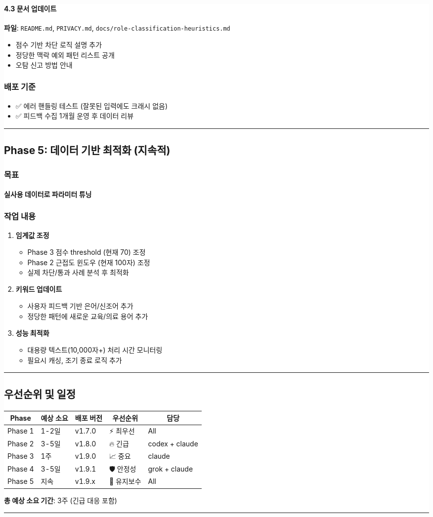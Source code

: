 ```javascript
```

#### 4.3 문서 업데이트
**파일**: `README.md`, `PRIVACY.md`, `docs/role-classification-heuristics.md`

- 점수 기반 차단 로직 설명 추가
- 정당한 맥락 예외 패턴 리스트 공개
- 오탐 신고 방법 안내

### 배포 기준
- ✅ 에러 핸들링 테스트 (잘못된 입력에도 크래시 없음)
- ✅ 피드백 수집 1개월 운영 후 데이터 리뷰

---

## Phase 5: 데이터 기반 최적화 (지속적)

### 목표
**실사용 데이터로 파라미터 튜닝**

### 작업 내용
1. **임계값 조정**
   - Phase 3 점수 threshold (현재 70) 조정
   - Phase 2 근접도 윈도우 (현재 100자) 조정
   - 실제 차단/통과 사례 분석 후 최적화

2. **키워드 업데이트**
   - 사용자 피드백 기반 은어/신조어 추가
   - 정당한 패턴에 새로운 교육/의료 용어 추가

3. **성능 최적화**
   - 대용량 텍스트(10,000자+) 처리 시간 모니터링
   - 필요시 캐싱, 조기 종료 로직 추가

---

## 우선순위 및 일정

| Phase | 예상 소요 | 배포 버전 | 우선순위 | 담당 |
|-------|----------|----------|---------|------|
| Phase 1 | 1-2일 | v1.7.0 | ⚡ 최우선 | All |
| Phase 2 | 3-5일 | v1.8.0 | 🔥 긴급 | codex + claude |
| Phase 3 | 1주 | v1.9.0 | 📈 중요 | claude |
| Phase 4 | 3-5일 | v1.9.1 | 🛡️ 안정성 | grok + claude |
| Phase 5 | 지속 | v1.9.x | 🔧 유지보수 | All |

**총 예상 소요 기간**: 3주 (긴급 대응 포함)

---